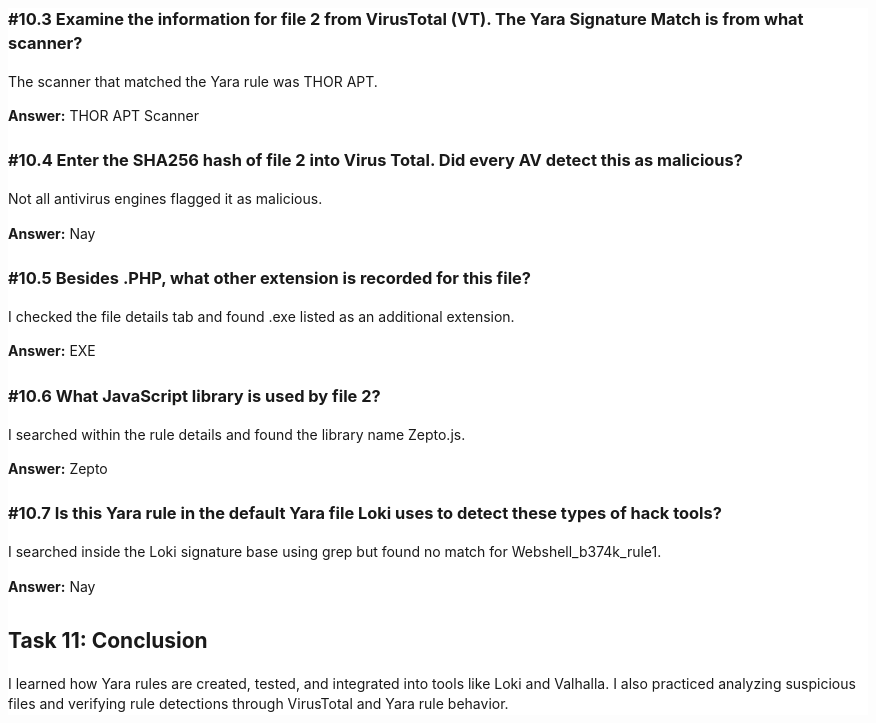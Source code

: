 ### #10.3 Examine the information for file 2 from VirusTotal (VT). The Yara Signature Match is from what scanner?

The scanner that matched the Yara rule was THOR APT.

**Answer:** THOR APT Scanner

### #10.4 Enter the SHA256 hash of file 2 into Virus Total. Did every AV detect this as malicious?

Not all antivirus engines flagged it as malicious.

**Answer:** Nay

### #10.5 Besides .PHP, what other extension is recorded for this file?

I checked the file details tab and found .exe listed as an additional extension.

**Answer:** EXE

### #10.6 What JavaScript library is used by file 2?

I searched within the rule details and found the library name Zepto.js.

**Answer:** Zepto

### #10.7 Is this Yara rule in the default Yara file Loki uses to detect these types of hack tools?

I searched inside the Loki signature base using grep but found no match for Webshell_b374k_rule1.

**Answer:** Nay

## Task 11: Conclusion

I learned how Yara rules are created, tested, and integrated into tools like Loki and Valhalla. I also practiced analyzing suspicious files and verifying rule detections through VirusTotal and Yara rule behavior.

